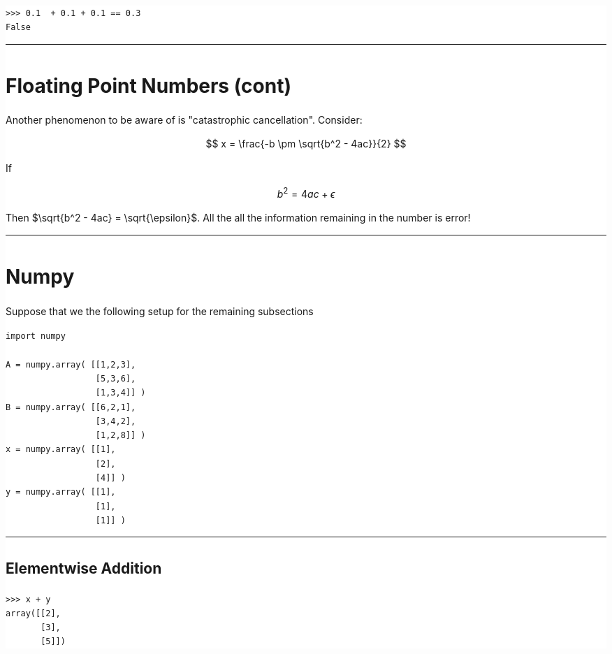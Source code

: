 ```{.python}
>>> 0.1  + 0.1 + 0.1 == 0.3
False
```

-------------------------------------------------------------------------------

# Floating Point Numbers (cont)

Another phenomenon to be aware of is "catastrophic cancellation". Consider:

$$ x = \frac{-b \pm \sqrt{b^2 - 4ac}}{2} $$

If

$$b^2 = 4ac + \epsilon $$

Then $\sqrt{b^2 - 4ac} = \sqrt{\epsilon}$. All the all the information
remaining in the number is error!

-------------------------------------------------------------------------------

# Numpy

Suppose that we the following setup for the remaining subsections

```{.python}
import numpy

A = numpy.array( [[1,2,3],
                  [5,3,6],
                  [1,3,4]] )
B = numpy.array( [[6,2,1],
                  [3,4,2],
                  [1,2,8]] )
x = numpy.array( [[1],
                  [2],
                  [4]] )
y = numpy.array( [[1],
                  [1],
                  [1]] )
```

-------------------------------------------------------------------------------

## Elementwise Addition

```{.python}
>>> x + y
array([[2],
       [3],
       [5]])
```
